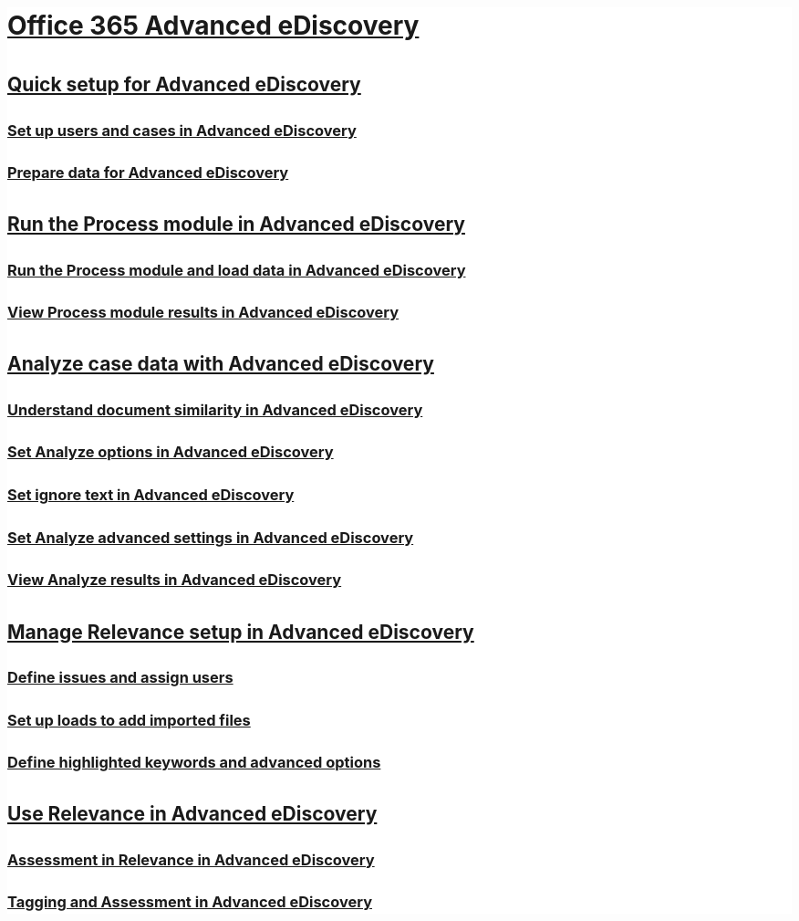 # [Office 365 Advanced eDiscovery](articles/office-365-advanced-ediscovery.md)
## [Quick setup for Advanced eDiscovery](articles/quick-setup-for-advanced-ediscovery.md)
### [Set up users and cases in Advanced eDiscovery](articles/set-up-users-and-cases-in-advanced-ediscovery.md)
### [Prepare data for Advanced eDiscovery](articles/prepare-data-for-advanced-ediscovery.md)
## [Run the Process module in Advanced eDiscovery](articles/run-the-process-module-in-advanced-ediscovery.md)
### [Run the Process module and load data in Advanced eDiscovery](articles/run-the-process-module-and-load-data-in-advanced-ediscovery.md)
### [View Process module results in Advanced eDiscovery](articles/view-process-module-results-in-advanced-ediscovery.md)
## [Analyze case data with Advanced eDiscovery](articles/analyze-case-data-with-advanced-ediscovery.md)
### [Understand document similarity in Advanced eDiscovery](articles/understand-document-similarity-in-advanced-ediscovery.md)
### [Set Analyze options in Advanced eDiscovery](articles/set-analyze-options-in-advanced-ediscovery.md)
### [Set ignore text in Advanced eDiscovery](articles/set-ignore-text-in-advanced-ediscovery.md)
### [Set Analyze advanced settings in Advanced eDiscovery](articles/set-analyze-advanced-settings-in-advanced-ediscovery.md)
### [View Analyze results in Advanced eDiscovery](articles/view-analyze-results-in-advanced-ediscovery.md)
## [Manage Relevance setup in Advanced eDiscovery](articles/manage-relevance-setup-in-advanced-ediscovery.md)
### [Define issues and assign users](articles/define-issues-and-assign-users.md)
### [Set up loads to add imported files](articles/set-up-loads-to-add-imported-files.md)
### [Define highlighted keywords and advanced options](articles/define-highlighted-keywords-and-advanced-options.md)
## [Use Relevance in Advanced eDiscovery](articles/use-relevance-in-advanced-ediscovery.md)
### [Assessment in Relevance in Advanced eDiscovery](articles/assessment-in-relevance-in-advanced-ediscovery.md)
### [Tagging and Assessment in Advanced eDiscovery](articles/tagging-and-assessment-in-advanced-ediscovery.md)